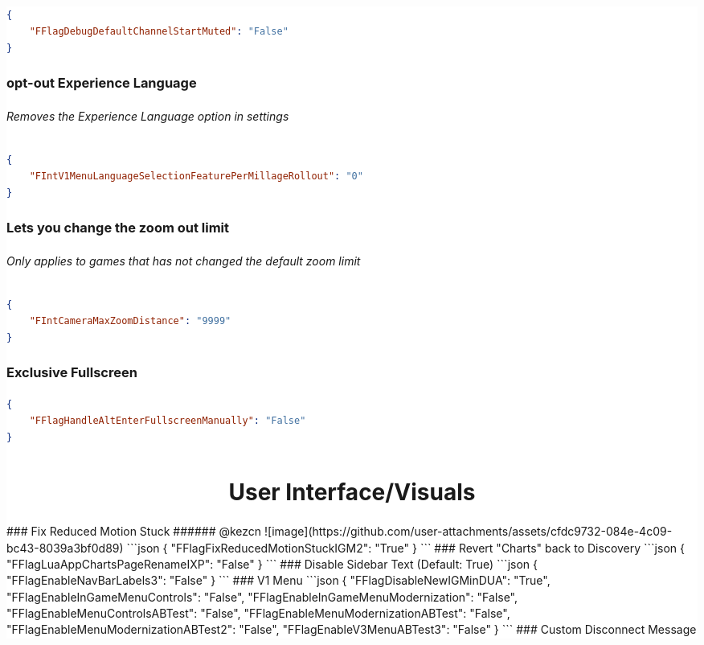 ```json
{
    "FFlagDebugDefaultChannelStartMuted": "False"
}
```
### opt-out Experience Language
###### Removes the Experience Language option in settings
```json
{
    "FIntV1MenuLanguageSelectionFeaturePerMillageRollout": "0"
}
```
### Lets you change the zoom out limit
###### Only applies to games that has not changed the default zoom limit
```json
{
    "FIntCameraMaxZoomDistance": "9999"
}
```
### Exclusive Fullscreen
```json
{
    "FFlagHandleAltEnterFullscreenManually": "False"
}
```
<h1 align="center">User Interface/Visuals</h1>
### Fix Reduced Motion Stuck
###### @kezcn
![image](https://github.com/user-attachments/assets/cfdc9732-084e-4c09-bc43-8039a3bf0d89)
```json
{
    "FFlagFixReducedMotionStuckIGM2": "True"
}
```
### Revert "Charts" back to Discovery
```json
{
    "FFlagLuaAppChartsPageRenameIXP": "False"
}
```
### Disable Sidebar Text (Default: True)
```json
{
    "FFlagEnableNavBarLabels3": "False"
}
```
### V1 Menu
```json
{
    "FFlagDisableNewIGMinDUA": "True",
    "FFlagEnableInGameMenuControls": "False",
    "FFlagEnableInGameMenuModernization": "False",
    "FFlagEnableMenuControlsABTest": "False",
    "FFlagEnableMenuModernizationABTest": "False",
    "FFlagEnableMenuModernizationABTest2": "False",
    "FFlagEnableV3MenuABTest3": "False"
}
```
### Custom Disconnect Message